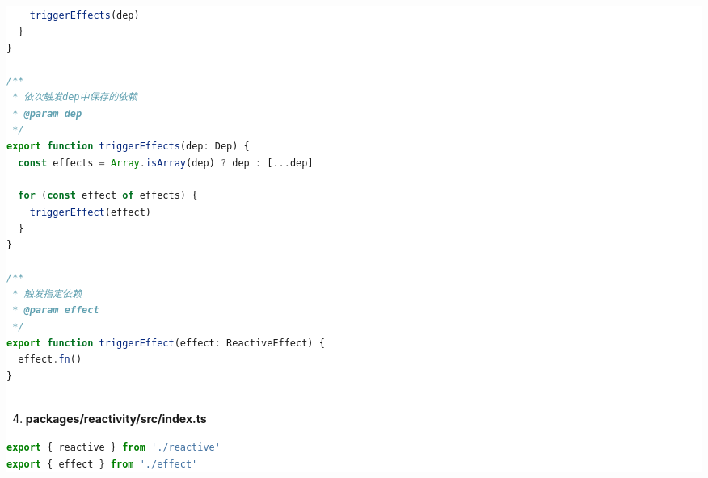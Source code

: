    ```typescript
       triggerEffects(dep)
     }
   }
   
   /**
    * 依次触发dep中保存的依赖
    * @param dep
    */
   export function triggerEffects(dep: Dep) {
     const effects = Array.isArray(dep) ? dep : [...dep]
   
     for (const effect of effects) {
       triggerEffect(effect)
     }
   }
   
   /**
    * 触发指定依赖
    * @param effect
    */
   export function triggerEffect(effect: ReactiveEffect) {
     effect.fn()
   }
      
   ```
   
   4. **packages/reactivity/src/index.ts**
   
   ```typescript
   export { reactive } from './reactive'
   export { effect } from './effect'
   ```
   
   

